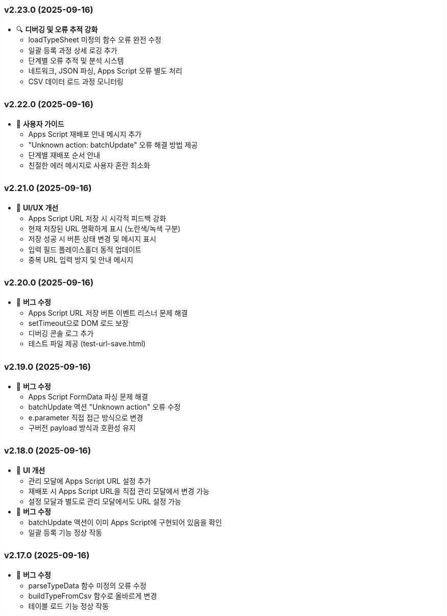 ### v2.23.0 (2025-09-16)
- 🔍 **디버깅 및 오류 추적 강화**
  - loadTypeSheet 미정의 함수 오류 완전 수정
  - 일괄 등록 과정 상세 로깅 추가
  - 단계별 오류 추적 및 분석 시스템
  - 네트워크, JSON 파싱, Apps Script 오류 별도 처리
  - CSV 데이터 로드 과정 모니터링

### v2.22.0 (2025-09-16)
- 📖 **사용자 가이드**
  - Apps Script 재배포 안내 메시지 추가
  - "Unknown action: batchUpdate" 오류 해결 방법 제공
  - 단계별 재배포 순서 안내
  - 친절한 에러 메시지로 사용자 혼란 최소화

### v2.21.0 (2025-09-16)
- 🎨 **UI/UX 개선**
  - Apps Script URL 저장 시 시각적 피드백 강화
  - 현재 저장된 URL 명확하게 표시 (노란색/녹색 구분)
  - 저장 성공 시 버튼 상태 변경 및 메시지 표시
  - 입력 필드 플레이스홀더 동적 업데이트
  - 중복 URL 입력 방지 및 안내 메시지

### v2.20.0 (2025-09-16)
- 🔧 **버그 수정**
  - Apps Script URL 저장 버튼 이벤트 리스너 문제 해결
  - setTimeout으로 DOM 로드 보장
  - 디버깅 콘솔 로그 추가
  - 테스트 파일 제공 (test-url-save.html)

### v2.19.0 (2025-09-16)
- 🔧 **버그 수정**
  - Apps Script FormData 파싱 문제 해결
  - batchUpdate 액션 "Unknown action" 오류 수정
  - e.parameter 직접 접근 방식으로 변경
  - 구버전 payload 방식과 호환성 유지

### v2.18.0 (2025-09-16)
- 🎨 **UI 개선**
  - 관리 모달에 Apps Script URL 설정 추가
  - 재배포 시 Apps Script URL을 직접 관리 모달에서 변경 가능
  - 설정 모달과 별도로 관리 모달에서도 URL 설정 가능
- 🔧 **버그 수정**
  - batchUpdate 액션이 이미 Apps Script에 구현되어 있음을 확인
  - 일괄 등록 기능 정상 작동

### v2.17.0 (2025-09-16)
- 🔧 **버그 수정**
  - parseTypeData 함수 미정의 오류 수정
  - buildTypeFromCsv 함수로 올바르게 변경
  - 테이블 로드 기능 정상 작동
